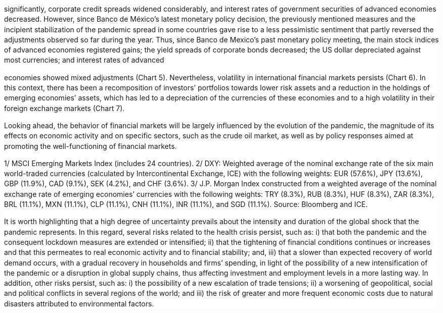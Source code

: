 significantly, corporate credit spreads widened
considerably, and interest rates of government
securities of advanced economies decreased.
However, since Banco de México’s latest monetary
policy decision, the previously mentioned measures
and the incipient stabilization of the pandemic spread
in some countries gave rise to a less pessimistic
sentiment that partly reversed the adjustments
observed so far during the year. Thus, since Banco
de Mexico’s past monetary policy meeting, the main
stock indices of advanced economies registered
gains; the yield spreads of corporate bonds
decreased; the US dollar depreciated against most
currencies; and interest rates of advanced

economies showed mixed adjustments (Chart 5).
Nevertheless, volatility in international financial
markets persists (Chart 6). In this context, there has
been a recomposition of investors’ portfolios towards
lower risk assets and a reduction in the holdings of
emerging economies’ assets, which has led to a
depreciation of the currencies of these economies
and to a high volatility in their foreign exchange
markets (Chart 7).

Looking ahead, the behavior of financial markets will
be largely influenced by the evolution of the
pandemic, the magnitude of its effects on economic
activity and on specific sectors, such as the crude oil
market, as well as by policy responses aimed at
promoting the well-functioning of financial markets.


1/ MSCI Emerging Markets Index (includes 24 countries).
2/ DXY: Weighted average of the nominal exchange rate of the six main
world-traded currencies (calculated by Intercontinental Exchange, ICE) with
the following weights: EUR (57.6%), JPY (13.6%), GBP (11.9%), CAD
(9.1%), SEK (4.2%), and CHF (3.6%).
3/ J.P. Morgan Index constructed from a weighted average of the nominal
exchange rate of emerging economies’ currencies with the following
weights: TRY (8.3%), RUB (8.3%), HUF (8.3%), ZAR (8.3%), BRL (11.1%),
MXN (11.1%), CLP (11.1%), CNH (11.1%), INR (11.1%), and SGD (11.1%).
Source: Bloomberg and ICE.

It is worth highlighting that a high degree of
uncertainty prevails about the intensity and duration
of the global shock that the pandemic represents. In
this regard, several risks related to the health crisis
persist, such as: i) that both the pandemic and the
consequent lockdown measures are extended or
intensified; ii) that the tightening of financial
conditions continues or increases and that this
permeates to real economic activity and to financial
stability; and, iii) that a slower than expected
recovery of world demand occurs, with a gradual
recovery in households and firms’ spending, in light
of the possibility of a new intensification of the
pandemic or a disruption in global supply chains,
thus affecting investment and employment levels in a
more lasting way. In addition, other risks persist,
such as: i) the possibility of a new escalation of trade
tensions; ii) a worsening of geopolitical, social and
political conflicts in several regions of the world; and
iii) the risk of greater and more frequent economic
costs due to natural disasters attributed to
environmental factors.